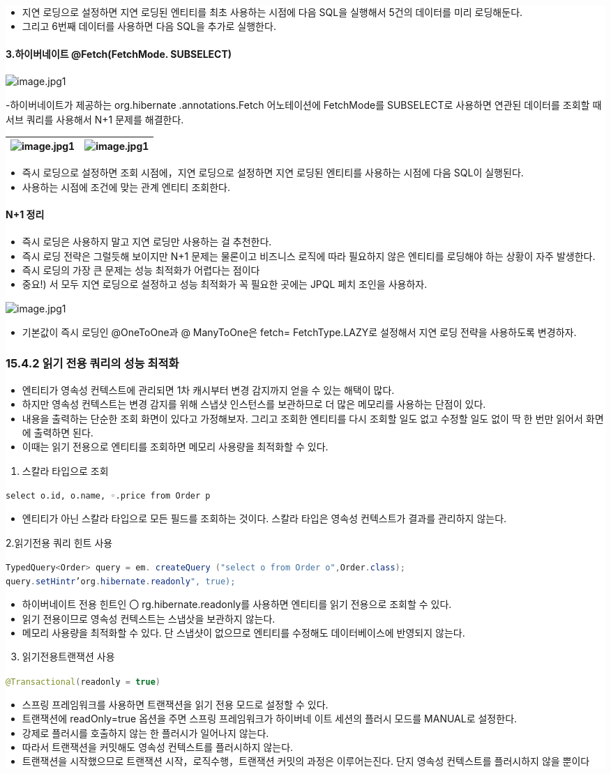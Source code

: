 - 지연 로딩으로 설정하면 지연 로딩된 엔티티를 최초 사용하는 시점에 다음 SQL을 실행해서 5건의 데이터를 미리 로딩해둔다.
- 그리고 6번째 데이터를 사용하면 다음 SQL을 추가로 실행한다.

#### 3.하이버네이트 @Fetch(FetchMode. SUBSELECT)

![image.jpg1](./images/15.4_7.PNG)

-하이버네이트가 제공하는 org.hibernate .annotations.Fetch 어노테이션에 FetchMode를 SUBSELECT로 사용하면 
 연관된 데이터를 조회할 때 서브 쿼리를 사용해서 N+1 문제를 해결한다.

![image.jpg1](./images/15.4_8.PNG) | ![image.jpg1](./images/15.4_9.PNG)
|-------|------|

- 즉시 로딩으로 설정하면 조회 시점에，지연 로딩으로 설정하면 지연 로딩된 엔티티를 사용하는 시점에 다음 SQL이 실행된다.
- 사용하는 시점에 조건에 맞는 관계 엔티티 조회한다. 

#### N+1 정리
- 즉시 로딩은 사용하지 말고 지연 로딩만 사용하는 걸 추천한다.
- 즉시 로딩 전략은 그럴듯해 보이지만 N+1 문제는 물론이고 비즈니스 로직에 따라 필요하지 않은 엔티티를 로딩해야 하는 상황이 자주 발생한다.
- 즉시 로딩의 가장 큰 문제는 성능 최적화가 어렵다는 점이다
- 중요!) 서 모두 지연 로딩으로 설정하고 성능 최적화가 꼭 필요한 곳에는 JPQL 페치 조인을 사용하자.

![image.jpg1](./images/15.4_10.PNG)

- 기본값이 즉시 로딩인 @OneToOne과 @ ManyToOne은 fetch= FetchType.LAZY로 설정해서 지연 로딩 전략을 사용하도록 변경하자.

### 15.4.2 읽기 전용 쿼리의 성능 최적화
- 엔티티가 영속성 컨텍스트에 관리되면 1차 캐시부터 변경 감지까지 얻을 수 있는 해택이 많다.
- 하지만 영속성 컨텍스트는 변경 감지를 위해 스냅샷 인스턴스를 보관하므로 더 많은 메모리를 사용하는 단점이 있다.
- 내용을 출력하는 단순한 조회 화면이 있다고 가정해보자. 그리고 조회한 엔티티를 다시 조회할 일도 없고 수정할 일도 없이 딱 한 번만 읽어서 화면에 출력하면 된다.
- 이때는 읽기 전용으로 엔티티를 조회하면 메모리 사용량을 최적화할 수 있다.

1.  스칼라 타입으로 조회
```xml
select o.id, o.name, ◦.price from Order p
```
- 엔티티가 아닌 스칼라 타입으로 모든 필드를 조회하는 것이다. 스칼라 타입은 영속성 컨텍스트가 결과를 관리하지 않는다.
  
2.읽기전용 쿼리 힌트 사용  
```java
TypedQuery<Order> query = em. createQuery ("select o from Order o",Order.class);
query.setHintr’org.hibernate.readonly", true);
```
- 하이버네이트 전용 힌트인 〇 rg.hibernate.readonly를 사용하면 엔티티를 읽기 전용으로 조회할 수 있다.
- 읽기 전용이므로 영속성 컨텍스트는 스냅삿을 보관하지 않는다.
- 메모리 사용량을 최적화할 수 있다. 단 스냅샷이 없으므로 엔티티를 수정해도 데이터베이스에 반영되지 않는다.

3. 읽기전용트랜잭션 사용
```java
@Transactional(readonly = true)
```
- 스프링 프레임워크를 사용하면 트랜잭션을 읽기 전용 모드로 설정할 수 있다.
- 트랜잭션에 readOnly=true 옵션을 주면 스프링 프레임워크가 하이버네 이트 세션의 플러시 모드를 MANUAL로 설정한다.
- 강제로 플러시를 호출하지 않는 한 플러시가 일어나지 않는다.
- 따라서 트랜잭션을 커밋해도 영속성 컨텍스트를 플러시하지 않는다. 
- 트랜잭션을 시작했으므로 트랜잭션 시작，로직수행，트랜잭션 커밋의 과정은 이루어는진다. 단지 영속성 컨텍스트를 플러시하지 않을 뿐이다
